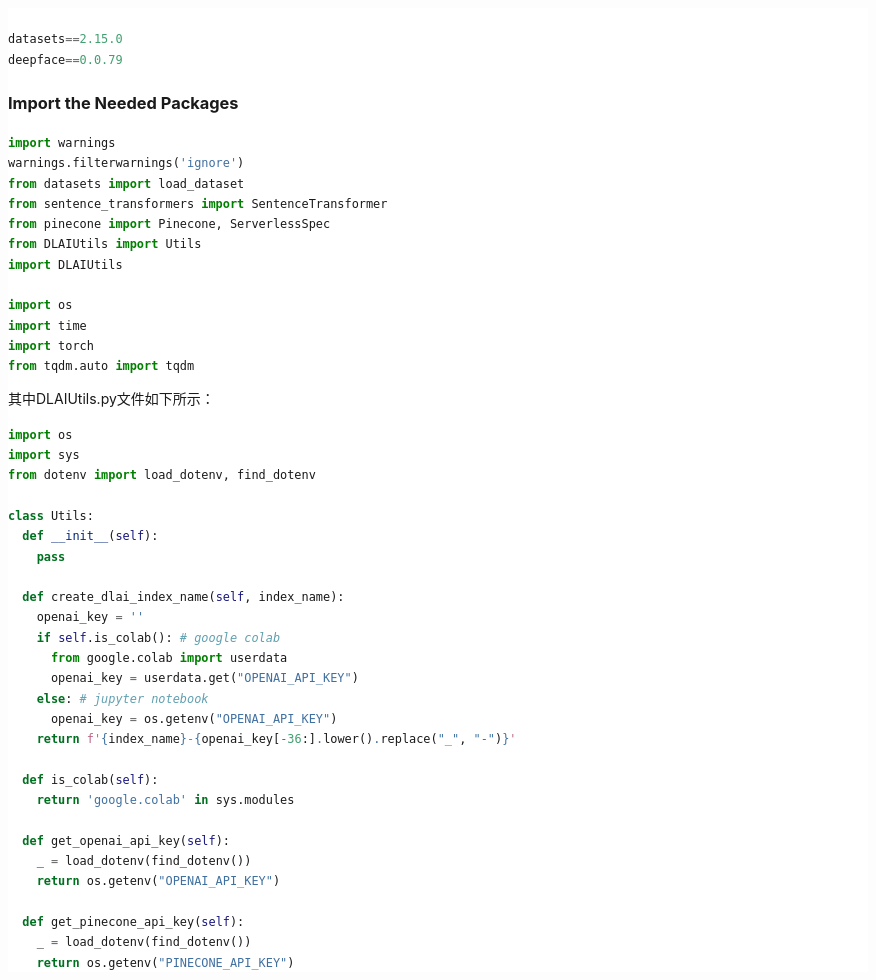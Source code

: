 ```python

datasets==2.15.0
deepface==0.0.79
```

### Import the Needed Packages



```python
import warnings
warnings.filterwarnings('ignore')
from datasets import load_dataset
from sentence_transformers import SentenceTransformer
from pinecone import Pinecone, ServerlessSpec
from DLAIUtils import Utils
import DLAIUtils

import os
import time
import torch
from tqdm.auto import tqdm
```

其中DLAIUtils.py文件如下所示：

```python
import os
import sys
from dotenv import load_dotenv, find_dotenv

class Utils:
  def __init__(self):
    pass
  
  def create_dlai_index_name(self, index_name):
    openai_key = ''
    if self.is_colab(): # google colab
      from google.colab import userdata
      openai_key = userdata.get("OPENAI_API_KEY")
    else: # jupyter notebook
      openai_key = os.getenv("OPENAI_API_KEY")
    return f'{index_name}-{openai_key[-36:].lower().replace("_", "-")}'
    
  def is_colab(self):
    return 'google.colab' in sys.modules

  def get_openai_api_key(self):
    _ = load_dotenv(find_dotenv())
    return os.getenv("OPENAI_API_KEY")
    
  def get_pinecone_api_key(self):
    _ = load_dotenv(find_dotenv())
    return os.getenv("PINECONE_API_KEY")

```
